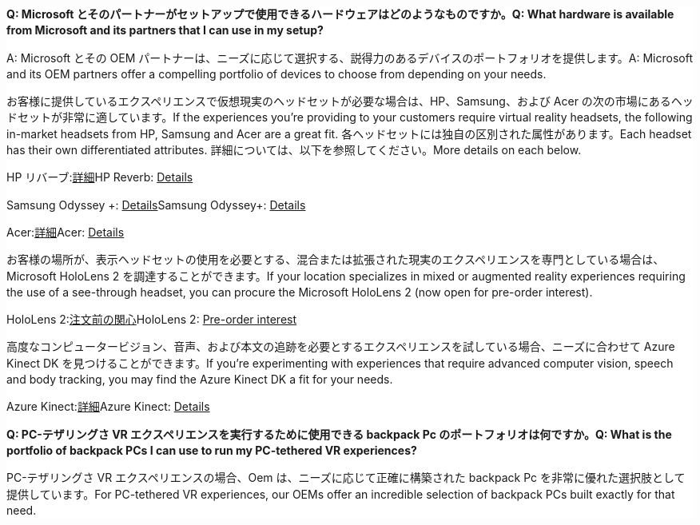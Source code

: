 <span data-ttu-id="e20c1-113">**Q: Microsoft とそのパートナーがセットアップで使用できるハードウェアはどのようなものですか。**</span><span class="sxs-lookup"><span data-stu-id="e20c1-113">**Q: What hardware is available from Microsoft and its partners that I can use in my setup?**</span></span>

<span data-ttu-id="e20c1-114">A: Microsoft とその OEM パートナーは、ニーズに応じて選択する、説得力のあるデバイスのポートフォリオを提供します。</span><span class="sxs-lookup"><span data-stu-id="e20c1-114">A: Microsoft and its OEM partners offer a compelling portfolio of devices to choose from depending on your needs.</span></span>  

<span data-ttu-id="e20c1-115">お客様に提供しているエクスペリエンスで仮想現実のヘッドセットが必要な場合は、HP、Samsung、および Acer の次の市場にあるヘッドセットが非常に適しています。</span><span class="sxs-lookup"><span data-stu-id="e20c1-115">If the experiences you’re providing to your customers require virtual reality headsets, the following in-market headsets from HP, Samsung and Acer are a great fit.</span></span> <span data-ttu-id="e20c1-116">各ヘッドセットには独自の区別された属性があります。</span><span class="sxs-lookup"><span data-stu-id="e20c1-116">Each headset has their own differentiated attributes.</span></span> <span data-ttu-id="e20c1-117">詳細については、以下を参照してください。</span><span class="sxs-lookup"><span data-stu-id="e20c1-117">More details on each below.</span></span>

<span data-ttu-id="e20c1-118">HP リバーブ:[詳細](https://hp.com/go/Reverbpro)</span><span class="sxs-lookup"><span data-stu-id="e20c1-118">HP Reverb: [Details](https://hp.com/go/Reverbpro)</span></span>

<span data-ttu-id="e20c1-119">Samsung Odyssey +: [Details](https://www.samsung.com/us/computing/hmd/windows-mixed-reality/hmd-odyssey-windows-mixed-reality-headset-xe800zba-hc1us/)</span><span class="sxs-lookup"><span data-stu-id="e20c1-119">Samsung Odyssey+: [Details](https://www.samsung.com/us/computing/hmd/windows-mixed-reality/hmd-odyssey-windows-mixed-reality-headset-xe800zba-hc1us/)</span></span>

<span data-ttu-id="e20c1-120">Acer:[詳細](https://www.acer.com/ac/en/US/content/model/VD.R05AP.002)</span><span class="sxs-lookup"><span data-stu-id="e20c1-120">Acer: [Details](https://www.acer.com/ac/en/US/content/model/VD.R05AP.002)</span></span>

<span data-ttu-id="e20c1-121">お客様の場所が、表示ヘッドセットの使用を必要とする、混合または拡張された現実のエクスペリエンスを専門としている場合は、Microsoft HoloLens 2 を調達することができます。</span><span class="sxs-lookup"><span data-stu-id="e20c1-121">If your location specializes in mixed or augmented reality experiences requiring the use of a see-through headset, you can procure the Microsoft HoloLens 2 (now open for pre-order interest).</span></span>  

<span data-ttu-id="e20c1-122">HoloLens 2:[注文前の関心](https://www.microsoft.com//hololens/buy)</span><span class="sxs-lookup"><span data-stu-id="e20c1-122">HoloLens 2: [Pre-order interest](https://www.microsoft.com//hololens/buy)</span></span>

<span data-ttu-id="e20c1-123">高度なコンピュータービジョン、音声、および本文の追跡を必要とするエクスペリエンスを試している場合、ニーズに合わせて Azure Kinect DK を見つけることができます。</span><span class="sxs-lookup"><span data-stu-id="e20c1-123">If you’re experimenting with experiences that require advanced computer vision, speech and body tracking, you may find the Azure Kinect DK a fit for your needs.</span></span>  

<span data-ttu-id="e20c1-124">Azure Kinect:[詳細](https://azure.microsoft.com//services/kinect-dk/)</span><span class="sxs-lookup"><span data-stu-id="e20c1-124">Azure Kinect: [Details](https://azure.microsoft.com//services/kinect-dk/)</span></span>

<span data-ttu-id="e20c1-125">**Q: PC-テザリングさ VR エクスペリエンスを実行するために使用できる backpack Pc のポートフォリオは何ですか。**</span><span class="sxs-lookup"><span data-stu-id="e20c1-125">**Q: What is the portfolio of backpack PCs I can use to run my PC-tethered VR experiences?**</span></span>

<span data-ttu-id="e20c1-126">PC-テザリングさ VR エクスペリエンスの場合、Oem は、ニーズに応じて正確に構築された backpack Pc を非常に優れた選択肢として提供しています。</span><span class="sxs-lookup"><span data-stu-id="e20c1-126">For PC-tethered VR experiences, our OEMs offer an incredible selection of backpack PCs built exactly for that need.</span></span>
